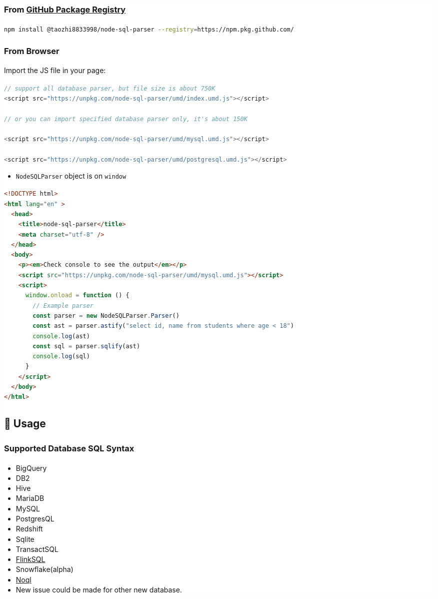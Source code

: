 ### From [GitHub Package Registry](https://npm.pkg.github.com/)

```bash
npm install @taozhi8833998/node-sql-parser --registry=https://npm.pkg.github.com/
```

### From Browser

Import the JS file in your page:

```javascript
// support all database parser, but file size is about 750K
<script src="https://unpkg.com/node-sql-parser/umd/index.umd.js"></script>

// or you can import specified database parser only, it's about 150K

<script src="https://unpkg.com/node-sql-parser/umd/mysql.umd.js"></script>

<script src="https://unpkg.com/node-sql-parser/umd/postgresql.umd.js"></script>
```
- `NodeSQLParser` object is on `window`

```html
<!DOCTYPE html>
<html lang="en" >
  <head>
    <title>node-sql-parser</title>
    <meta charset="utf-8" />
  </head>
  <body>
    <p><em>Check console to see the output</em></p>
    <script src="https://unpkg.com/node-sql-parser/umd/mysql.umd.js"></script>
    <script>
      window.onload = function () {
        // Example parser
        const parser = new NodeSQLParser.Parser()
        const ast = parser.astify("select id, name from students where age < 18")
        console.log(ast)
        const sql = parser.sqlify(ast)
        console.log(sql)
      }
    </script>
  </body>
</html>
```

## :rocket: Usage

### Supported Database SQL Syntax

- BigQuery
- DB2
- Hive
- MariaDB
- MySQL
- PostgresQL
- Redshift
- Sqlite
- TransactSQL
- [FlinkSQL](https://ci.apache.org/projects/flink/flink-docs-stable/dev/table/sql/)
- Snowflake(alpha)
- [Noql](https://noql.synatic.dev/)
- New issue could be made for other new database.
